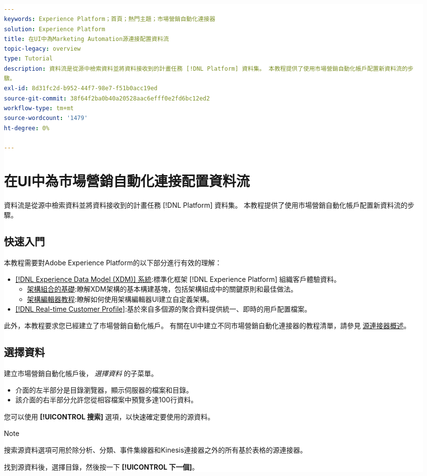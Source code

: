 ```yaml
---
keywords: Experience Platform；首頁；熱門主題；市場營銷自動化連接器
solution: Experience Platform
title: 在UI中為Marketing Automation源連接配置資料流
topic-legacy: overview
type: Tutorial
description: 資料流是從源中檢索資料並將資料接收到的計畫任務 [!DNL Platform] 資料集。 本教程提供了使用市場營銷自動化帳戶配置新資料流的步驟。
exl-id: 8d31fc2d-b952-44f7-98e7-f51b0acc19ed
source-git-commit: 38f64f2ba0b40a20528aac6efff0e2fd6bc12ed2
workflow-type: tm+mt
source-wordcount: '1479'
ht-degree: 0%

---
```


# 在UI中為市場營銷自動化連接配置資料流

資料流是從源中檢索資料並將資料接收到的計畫任務 [!DNL Platform] 資料集。 本教程提供了使用市場營銷自動化帳戶配置新資料流的步驟。

## 快速入門

本教程需要對Adobe Experience Platform的以下部分進行有效的理解：

- [[!DNL Experience Data Model (XDM)] 系統](../../../../xdm/home.md):標準化框架 [!DNL Experience Platform] 組織客戶體驗資料。
   - [架構組合的基礎](../../../../xdm/schema/composition.md):瞭解XDM架構的基本構建基塊，包括架構組成中的關鍵原則和最佳做法。
   - [架構編輯器教程](../../../../xdm/tutorials/create-schema-ui.md):瞭解如何使用架構編輯器UI建立自定義架構。
- [[!DNL Real-time Customer Profile]](../../../../profile/home.md):基於來自多個源的聚合資料提供統一、即時的用戶配置檔案。

此外，本教程要求您已經建立了市場營銷自動化帳戶。 有關在UI中建立不同市場營銷自動化連接器的教程清單，請參見 [源連接器概述](../../../home.md)。

## 選擇資料

建立市場營銷自動化帳戶後， *選擇資料* 的子菜單。

- 介面的左半部分是目錄瀏覽器，顯示伺服器的檔案和目錄。
- 該介面的右半部分允許您從相容檔案中預覽多達100行資料。

您可以使用 **[!UICONTROL 搜索]** 選項，以快速確定要使用的源資料。

>[!NOTE]
>
>搜索源資料選項可用於除分析、分類、事件集線器和Kinesis連接器之外的所有基於表格的源連接器。

找到源資料後，選擇目錄，然後按一下 **[!UICONTROL 下一個]**。
